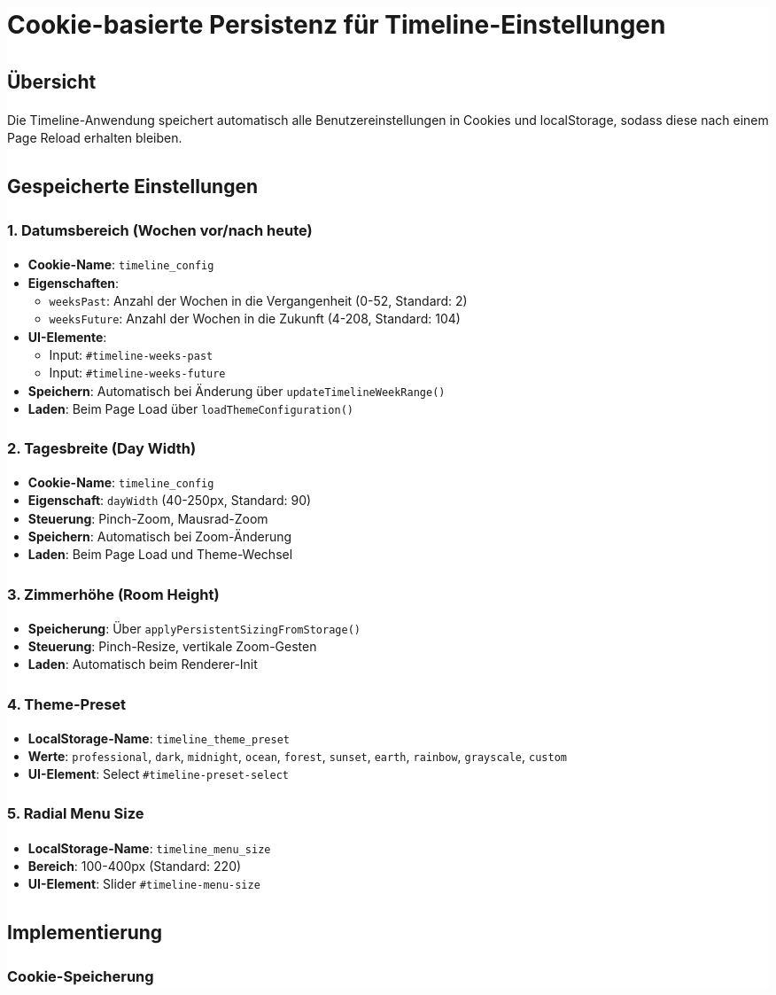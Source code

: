 # Cookie-basierte Persistenz für Timeline-Einstellungen

## Übersicht

Die Timeline-Anwendung speichert automatisch alle Benutzereinstellungen in Cookies und localStorage, sodass diese nach einem Page Reload erhalten bleiben.

## Gespeicherte Einstellungen

### 1. **Datumsbereich (Wochen vor/nach heute)**
- **Cookie-Name**: `timeline_config`
- **Eigenschaften**:
  - `weeksPast`: Anzahl der Wochen in die Vergangenheit (0-52, Standard: 2)
  - `weeksFuture`: Anzahl der Wochen in die Zukunft (4-208, Standard: 104)
- **UI-Elemente**:
  - Input: `#timeline-weeks-past`
  - Input: `#timeline-weeks-future`
- **Speichern**: Automatisch bei Änderung über `updateTimelineWeekRange()`
- **Laden**: Beim Page Load über `loadThemeConfiguration()`

### 2. **Tagesbreite (Day Width)**
- **Cookie-Name**: `timeline_config`
- **Eigenschaft**: `dayWidth` (40-250px, Standard: 90)
- **Steuerung**: Pinch-Zoom, Mausrad-Zoom
- **Speichern**: Automatisch bei Zoom-Änderung
- **Laden**: Beim Page Load und Theme-Wechsel

### 3. **Zimmerhöhe (Room Height)**
- **Speicherung**: Über `applyPersistentSizingFromStorage()`
- **Steuerung**: Pinch-Resize, vertikale Zoom-Gesten
- **Laden**: Automatisch beim Renderer-Init

### 4. **Theme-Preset**
- **LocalStorage-Name**: `timeline_theme_preset`
- **Werte**: `professional`, `dark`, `midnight`, `ocean`, `forest`, `sunset`, `earth`, `rainbow`, `grayscale`, `custom`
- **UI-Element**: Select `#timeline-preset-select`

### 5. **Radial Menu Size**
- **LocalStorage-Name**: `timeline_menu_size`
- **Bereich**: 100-400px (Standard: 220)
- **UI-Element**: Slider `#timeline-menu-size`

## Implementierung

### Cookie-Speicherung
